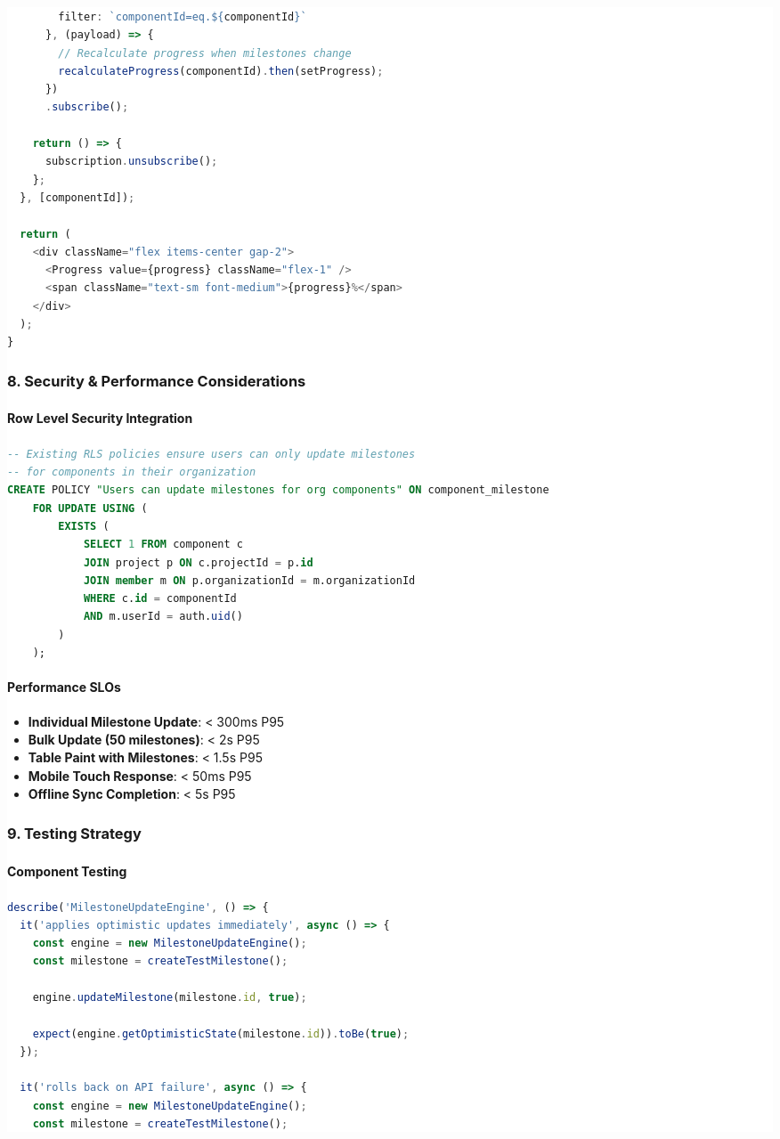 ```typescript
        filter: `componentId=eq.${componentId}`
      }, (payload) => {
        // Recalculate progress when milestones change
        recalculateProgress(componentId).then(setProgress);
      })
      .subscribe();
      
    return () => {
      subscription.unsubscribe();
    };
  }, [componentId]);
  
  return (
    <div className="flex items-center gap-2">
      <Progress value={progress} className="flex-1" />
      <span className="text-sm font-medium">{progress}%</span>
    </div>
  );
}
```

### 8. Security & Performance Considerations

#### Row Level Security Integration
```sql
-- Existing RLS policies ensure users can only update milestones 
-- for components in their organization
CREATE POLICY "Users can update milestones for org components" ON component_milestone
    FOR UPDATE USING (
        EXISTS (
            SELECT 1 FROM component c
            JOIN project p ON c.projectId = p.id
            JOIN member m ON p.organizationId = m.organizationId
            WHERE c.id = componentId 
            AND m.userId = auth.uid()
        )
    );
```

#### Performance SLOs
- **Individual Milestone Update**: < 300ms P95
- **Bulk Update (50 milestones)**: < 2s P95
- **Table Paint with Milestones**: < 1.5s P95
- **Mobile Touch Response**: < 50ms P95
- **Offline Sync Completion**: < 5s P95

### 9. Testing Strategy

#### Component Testing
```typescript
describe('MilestoneUpdateEngine', () => {
  it('applies optimistic updates immediately', async () => {
    const engine = new MilestoneUpdateEngine();
    const milestone = createTestMilestone();
    
    engine.updateMilestone(milestone.id, true);
    
    expect(engine.getOptimisticState(milestone.id)).toBe(true);
  });
  
  it('rolls back on API failure', async () => {
    const engine = new MilestoneUpdateEngine();
    const milestone = createTestMilestone();
```